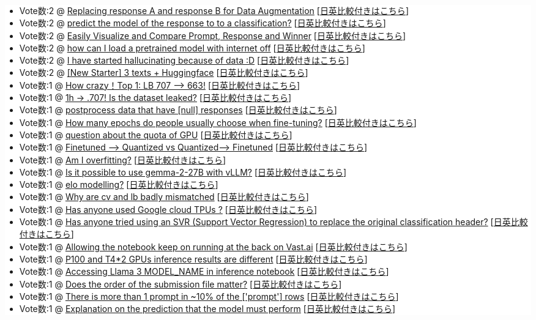 * Vote数:2 @ [Replacing response A and response B for Data Augmentation](./discuss/Replacing_response_A_and_response_B_for_Data_Augmentation.md)  \[[日英比較付きはこちら](./comparison/discuss/Replacing_response_A_and_response_B_for_Data_Augmentation.md)\]
* Vote数:2 @ [predict the model of the response to to a classification?](./discuss/predict_the_model_of_the_response_to_to_a_classification.md)  \[[日英比較付きはこちら](./comparison/discuss/predict_the_model_of_the_response_to_to_a_classification.md)\]
* Vote数:2 @ [Easily Visualize and Compare Prompt, Response and Winner](./discuss/Easily_Visualize_and_Compare_Prompt,_Response_and_Winner.md)  \[[日英比較付きはこちら](./comparison/discuss/Easily_Visualize_and_Compare_Prompt,_Response_and_Winner.md)\]
* Vote数:2 @ [how can I load a pretrained model with internet off](./discuss/how_can_I_load_a_pretrained_model_with_internet_off.md)  \[[日英比較付きはこちら](./comparison/discuss/how_can_I_load_a_pretrained_model_with_internet_off.md)\]
* Vote数:2 @ [I have started hallucinating because of data :D](./discuss/I_have_started_hallucinating_because_of_data_D.md)  \[[日英比較付きはこちら](./comparison/discuss/I_have_started_hallucinating_because_of_data_D.md)\]
* Vote数:2 @ [[New Starter] 3 texts + Huggingface](./discuss/[New_Starter]_3_texts_+_Huggingface.md)  \[[日英比較付きはこちら](./comparison/discuss/[New_Starter]_3_texts_+_Huggingface.md)\]
* Vote数:1 @ [How crazy！Top 1: LB 707 ——> 663!](./discuss/How_crazy！Top_1_LB_707_——_663!.md)  \[[日英比較付きはこちら](./comparison/discuss/How_crazy！Top_1_LB_707_——_663!.md)\]
* Vote数:1 @ [1h -> .707! Is the dataset leaked?](./discuss/1h_-_707!_Is_the_dataset_leaked.md)  \[[日英比較付きはこちら](./comparison/discuss/1h_-_707!_Is_the_dataset_leaked.md)\]
* Vote数:1 @ [postprocess data that have [null] responses](./discuss/postprocess_data_that_have_[null]_responses.md)  \[[日英比較付きはこちら](./comparison/discuss/postprocess_data_that_have_[null]_responses.md)\]
* Vote数:1 @ [How many epochs do people usually choose when fine-tuning?](./discuss/How_many_epochs_do_people_usually_choose_when_fine-tuning.md)  \[[日英比較付きはこちら](./comparison/discuss/How_many_epochs_do_people_usually_choose_when_fine-tuning.md)\]
* Vote数:1 @ [question about the quota of GPU](./discuss/question_about_the_quota_of_GPU.md)  \[[日英比較付きはこちら](./comparison/discuss/question_about_the_quota_of_GPU.md)\]
* Vote数:1 @ [Finetuned --> Quantized vs Quantized--> Finetuned](./discuss/Finetuned_--_Quantized_vs_Quantized--_Finetuned.md)  \[[日英比較付きはこちら](./comparison/discuss/Finetuned_--_Quantized_vs_Quantized--_Finetuned.md)\]
* Vote数:1 @ [Am I overfitting?](./discuss/Am_I_overfitting.md)  \[[日英比較付きはこちら](./comparison/discuss/Am_I_overfitting.md)\]
* Vote数:1 @ [Is it possible to use gemma-2-27B with vLLM?](./discuss/Is_it_possible_to_use_gemma-2-27B_with_vLLM.md)  \[[日英比較付きはこちら](./comparison/discuss/Is_it_possible_to_use_gemma-2-27B_with_vLLM.md)\]
* Vote数:1 @ [elo modelling?](./discuss/elo_modelling.md)  \[[日英比較付きはこちら](./comparison/discuss/elo_modelling.md)\]
* Vote数:1 @ [Why are cv and lb badly mismatched](./discuss/Why_are_cv_and_lb_badly_mismatched.md)  \[[日英比較付きはこちら](./comparison/discuss/Why_are_cv_and_lb_badly_mismatched.md)\]
* Vote数:1 @ [Has anyone used Google cloud TPUs ?](./discuss/Has_anyone_used_Google_cloud_TPUs_.md)  \[[日英比較付きはこちら](./comparison/discuss/Has_anyone_used_Google_cloud_TPUs_.md)\]
* Vote数:1 @ [Has anyone tried using an SVR (Support Vector Regression) to replace the original classification header?](./discuss/Has_anyone_tried_using_an_SVR_(Support_Vector_Regression)_t….md)  \[[日英比較付きはこちら](./comparison/discuss/Has_anyone_tried_using_an_SVR_(Support_Vector_Regression)_t….md)\]
* Vote数:1 @ [Allowing the notebook keep on running at the back on Vast.ai](./discuss/Allowing_the_notebook_keep_on_running_at_the_back_on_Vastai.md)  \[[日英比較付きはこちら](./comparison/discuss/Allowing_the_notebook_keep_on_running_at_the_back_on_Vastai.md)\]
* Vote数:1 @ [P100 and T4*2 GPUs inference results are different](./discuss/P100_and_T42_GPUs_inference_results_are_different.md)  \[[日英比較付きはこちら](./comparison/discuss/P100_and_T42_GPUs_inference_results_are_different.md)\]
* Vote数:1 @ [Accessing Llama 3 MODEL_NAME in inference notebook](./discuss/Accessing_Llama_3_MODEL_NAME_in_inference_notebook.md)  \[[日英比較付きはこちら](./comparison/discuss/Accessing_Llama_3_MODEL_NAME_in_inference_notebook.md)\]
* Vote数:1 @ [Does the order of the submission file matter?](./discuss/Does_the_order_of_the_submission_file_matter.md)  \[[日英比較付きはこちら](./comparison/discuss/Does_the_order_of_the_submission_file_matter.md)\]
* Vote数:1 @ [There is more than 1 prompt in ~10% of the ['prompt'] rows](./discuss/There_is_more_than_1_prompt_in_~10%_of_the_['prompt']_rows.md)  \[[日英比較付きはこちら](./comparison/discuss/There_is_more_than_1_prompt_in_~10%_of_the_['prompt']_rows.md)\]
* Vote数:1 @ [Explanation on the prediction that the model must perform](./discuss/Explanation_on_the_prediction_that_the_model_must_perform.md)  \[[日英比較付きはこちら](./comparison/discuss/Explanation_on_the_prediction_that_the_model_must_perform.md)\]